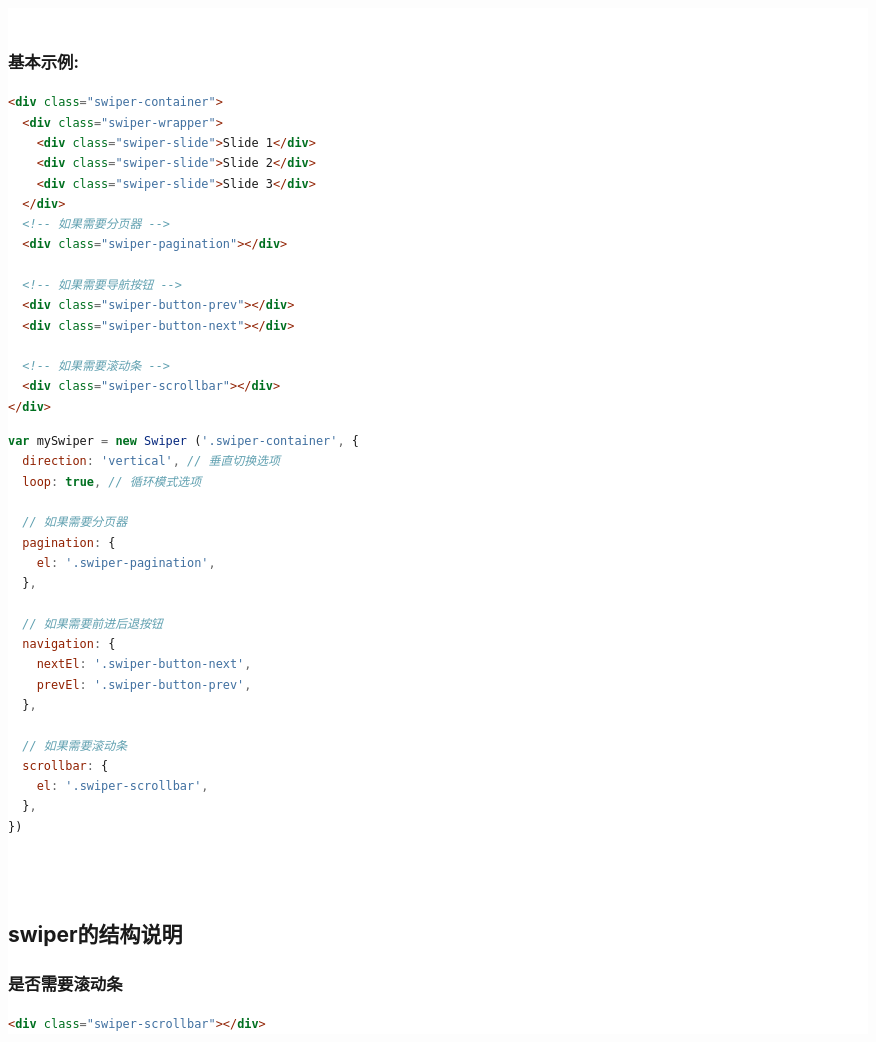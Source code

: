 <br>

### 基本示例:
```html
<div class="swiper-container">
  <div class="swiper-wrapper">
    <div class="swiper-slide">Slide 1</div>
    <div class="swiper-slide">Slide 2</div>
    <div class="swiper-slide">Slide 3</div>
  </div>
  <!-- 如果需要分页器 -->
  <div class="swiper-pagination"></div>
  
  <!-- 如果需要导航按钮 -->
  <div class="swiper-button-prev"></div>
  <div class="swiper-button-next"></div>
  
  <!-- 如果需要滚动条 -->
  <div class="swiper-scrollbar"></div>
</div>
```

```js
var mySwiper = new Swiper ('.swiper-container', {
  direction: 'vertical', // 垂直切换选项
  loop: true, // 循环模式选项
  
  // 如果需要分页器
  pagination: {
    el: '.swiper-pagination',
  },
  
  // 如果需要前进后退按钮
  navigation: {
    nextEl: '.swiper-button-next',
    prevEl: '.swiper-button-prev',
  },
  
  // 如果需要滚动条
  scrollbar: {
    el: '.swiper-scrollbar',
  },
})
```

<br><br>

## swiper的结构说明

### 是否需要滚动条
```html
<div class="swiper-scrollbar"></div>
```
